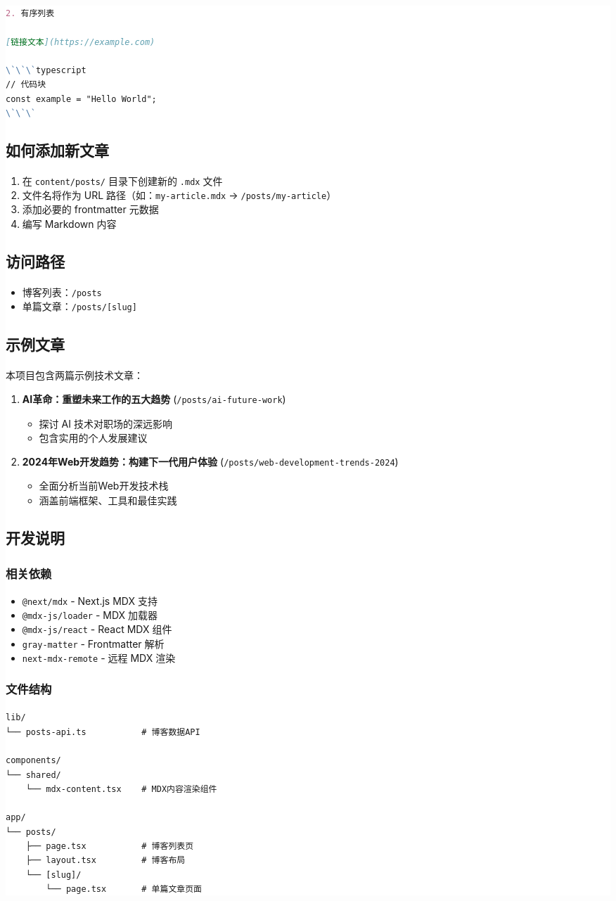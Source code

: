 ```markdown
2. 有序列表

[链接文本](https://example.com)

\`\`\`typescript
// 代码块
const example = "Hello World";
\`\`\`
```

## 如何添加新文章

1. 在 `content/posts/` 目录下创建新的 `.mdx` 文件
2. 文件名将作为 URL 路径（如：`my-article.mdx` → `/posts/my-article`）
3. 添加必要的 frontmatter 元数据
4. 编写 Markdown 内容

## 访问路径

- 博客列表：`/posts`
- 单篇文章：`/posts/[slug]`

## 示例文章

本项目包含两篇示例技术文章：

1. **AI革命：重塑未来工作的五大趋势** (`/posts/ai-future-work`)
   - 探讨 AI 技术对职场的深远影响
   - 包含实用的个人发展建议

2. **2024年Web开发趋势：构建下一代用户体验** (`/posts/web-development-trends-2024`)
   - 全面分析当前Web开发技术栈
   - 涵盖前端框架、工具和最佳实践

## 开发说明

### 相关依赖

- `@next/mdx` - Next.js MDX 支持
- `@mdx-js/loader` - MDX 加载器
- `@mdx-js/react` - React MDX 组件
- `gray-matter` - Frontmatter 解析
- `next-mdx-remote` - 远程 MDX 渲染

### 文件结构

```
lib/
└── posts-api.ts           # 博客数据API

components/
└── shared/
    └── mdx-content.tsx    # MDX内容渲染组件

app/
└── posts/
    ├── page.tsx           # 博客列表页
    ├── layout.tsx         # 博客布局
    └── [slug]/
        └── page.tsx       # 单篇文章页面
```
